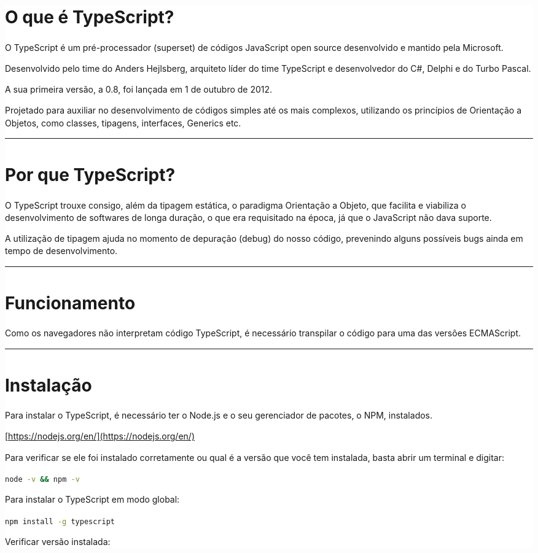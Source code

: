 # O que é TypeScript?

O TypeScript é um pré-processador (superset) de códigos JavaScript open source desenvolvido e mantido pela Microsoft.

Desenvolvido pelo time do Anders Hejlsberg, arquiteto líder do time TypeScript e desenvolvedor do C#, Delphi e do Turbo Pascal.

A sua primeira versão, a 0.8, foi lançada em 1 de outubro de 2012.

Projetado para auxiliar no desenvolvimento de códigos simples até os mais complexos, utilizando os princípios de Orientação a Objetos, como classes, tipagens, interfaces, Generics etc.

---

# Por que TypeScript?

O TypeScript trouxe consigo, além da tipagem estática, o paradigma Orientação a Objeto, que facilita e viabiliza o desenvolvimento de softwares de longa duração, o que era requisitado na época, já que o JavaScript não dava suporte.

A utilização de tipagem ajuda no momento de depuração (debug) do nosso código, prevenindo alguns possíveis bugs ainda em tempo de desenvolvimento.

---

# Funcionamento

Como os navegadores não interpretam código TypeScript, é necessário transpilar o código para uma das versões ECMAScript.

---

# Instalação

Para instalar o TypeScript, é necessário ter o Node.js e o seu gerenciador de pacotes, o NPM, instalados.

[https://nodejs.org/en/](https://nodejs.org/en/)

Para verificar se ele foi instalado corretamente ou qual é a versão que você tem instalada, basta abrir um terminal e digitar:

```bash
node -v && npm -v
```

Para instalar o TypeScript em modo global:

```bash
npm install -g typescript
```

Verificar versão instalada:
